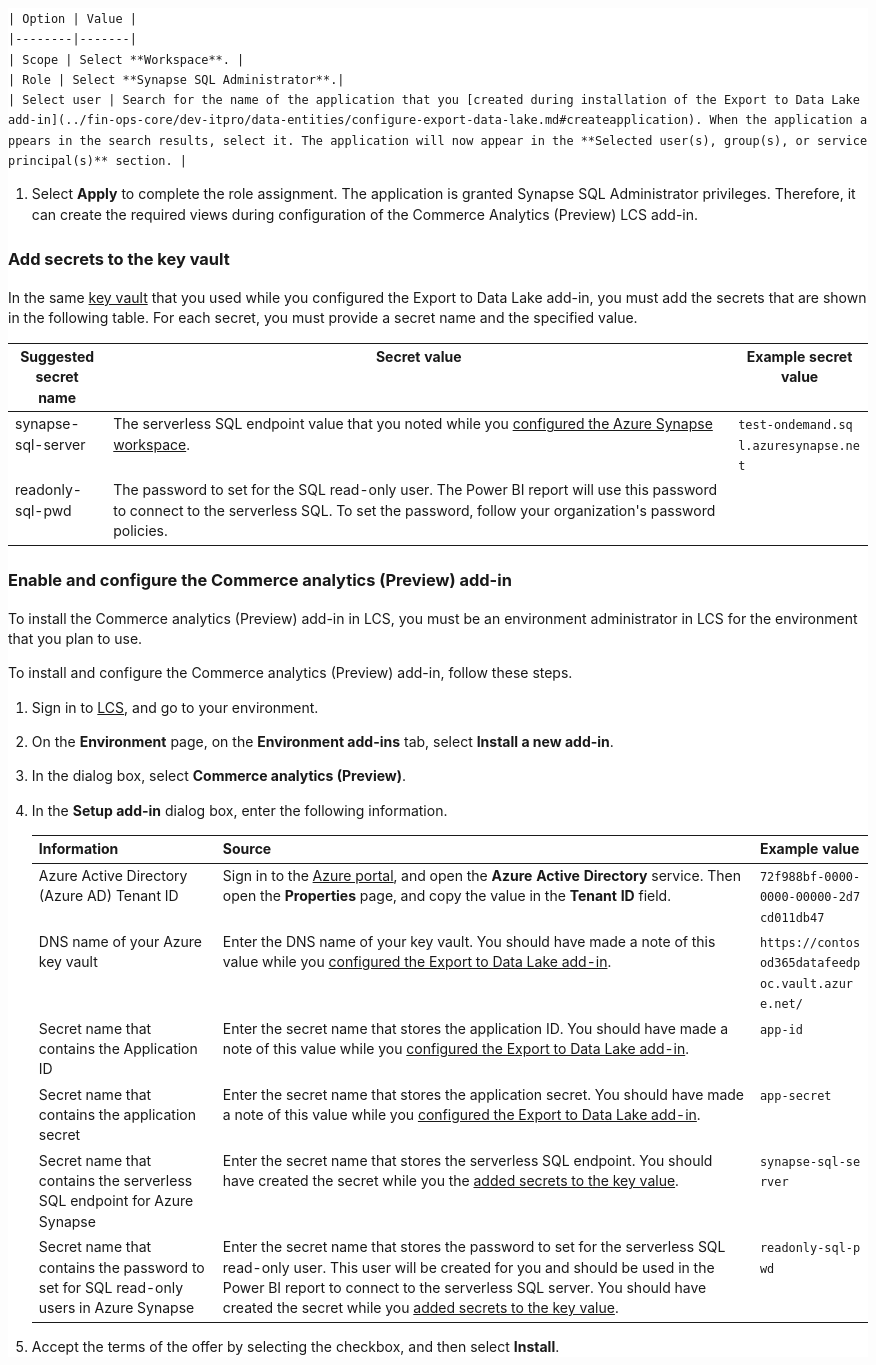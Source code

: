     | Option | Value |
    |--------|-------|
    | Scope | Select **Workspace**. |
    | Role | Select **Synapse SQL Administrator**.|
    | Select user | Search for the name of the application that you [created during installation of the Export to Data Lake add-in](../fin-ops-core/dev-itpro/data-entities/configure-export-data-lake.md#createapplication). When the application appears in the search results, select it. The application will now appear in the **Selected user(s), group(s), or service principal(s)** section. |

1. Select **Apply** to complete the role assignment. The application is granted Synapse SQL Administrator privileges. Therefore, it can create the required views during configuration of the Commerce Analytics (Preview) LCS add-in.

### <a name="addSecrets"></a>Add secrets to the key vault

In the same [key vault](../fin-ops-core/dev-itpro/data-entities/configure-export-data-lake.md#createkeyvault) that you used while you configured the Export to Data Lake add-in, you must add the secrets that are shown in the following table. For each secret, you must provide a secret name and the specified value.

| Suggested secret name | Secret value | Example secret value |
|---------|---------|---------|
| synapse-sql-server | The serverless SQL endpoint value that you noted while you [configured the Azure Synapse workspace](#serverlessep). | `test-ondemand.sql.azuresynapse.net` |
| <a name="roUser"></a>readonly-sql-pwd | The password to set for the SQL read-only user. The Power BI report will use this password to connect to the serverless SQL. To set the password, follow your organization's password policies. | |

### <a name="enableCommerceAnalyticsAddin"></a>Enable and configure the Commerce analytics (Preview) add-in

To install the Commerce analytics (Preview) add-in in LCS, you must be an environment administrator in LCS for the environment that you plan to use.

To install and configure the Commerce analytics (Preview) add-in, follow these steps.

1. Sign in to [LCS](https://lcs.dynamics.com/), and go to your environment.
2. On the **Environment** page, on the **Environment add-ins** tab, select **Install a new add-in**.
3. In the dialog box, select **Commerce analytics (Preview)**.
4. In the **Setup add-in** dialog box, enter the following information.

    | Information | Source | Example value |
    |---|---|---|
    | Azure Active Directory (Azure AD) Tenant ID | Sign in to the [Azure portal](https://portal.azure.com/), and open the **Azure Active Directory** service. Then open the **Properties** page, and copy the value in the **Tenant ID** field. | `72f988bf-0000-0000-00000-2d7cd011db47` |
    | DNS name of your Azure key vault | Enter the DNS name of your key vault. You should have made a note of this value while you [configured the Export to Data Lake add-in](#keyVault). | `https://contosod365datafeedpoc.vault.azure.net/` |
    | Secret name that contains the Application ID | Enter the secret name that stores the application ID. You should have made a note of this value while you [configured the Export to Data Lake add-in](#keyVault). | `app-id` |
    | Secret name that contains the application secret | Enter the secret name that stores the application secret. You should have made a note of this value while you [configured the Export to Data Lake add-in](#keyVault). | `app-secret` |
    | Secret name that contains the serverless SQL endpoint for Azure Synapse | Enter the secret name that stores the serverless SQL endpoint. You should have created the secret while you the [added secrets to the key value](#addSecrets). | `synapse-sql-server` |
    | Secret name that contains the password to set for SQL read-only users in Azure Synapse | Enter the secret name that stores the password to set for the serverless SQL read-only user. This user will be created for you and should be used in the Power BI report to connect to the serverless SQL server. You should have created the secret while you [added secrets to the key value](#addSecrets). | `readonly-sql-pwd` |

1. Accept the terms of the offer by selecting the checkbox, and then select **Install**.
